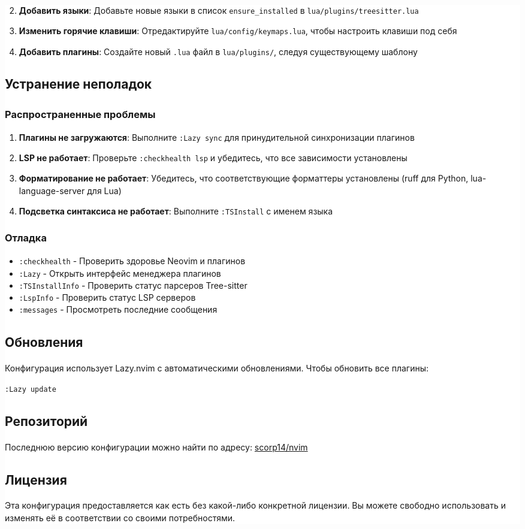2. **Добавить языки**: Добавьте новые языки в список `ensure_installed` в `lua/plugins/treesitter.lua`

3. **Изменить горячие клавиши**: Отредактируйте `lua/config/keymaps.lua`, чтобы настроить клавиши под себя

4. **Добавить плагины**: Создайте новый `.lua` файл в `lua/plugins/`, следуя существующему шаблону

## Устранение неполадок

### Распространенные проблемы

1. **Плагины не загружаются**: Выполните `:Lazy sync` для принудительной синхронизации плагинов

2. **LSP не работает**: Проверьте `:checkhealth lsp` и убедитесь, что все зависимости установлены

3. **Форматирование не работает**: Убедитесь, что соответствующие форматтеры установлены (ruff для Python, lua-language-server для Lua)

4. **Подсветка синтаксиса не работает**: Выполните `:TSInstall` с именем языка

### Отладка

- `:checkhealth` - Проверить здоровье Neovim и плагинов
- `:Lazy` - Открыть интерфейс менеджера плагинов
- `:TSInstallInfo` - Проверить статус парсеров Tree-sitter
- `:LspInfo` - Проверить статус LSP серверов
- `:messages` - Просмотреть последние сообщения

## Обновления

Конфигурация использует Lazy.nvim с автоматическими обновлениями. Чтобы обновить все плагины:

```vim
:Lazy update
```

## Репозиторий

Последнюю версию конфигурации можно найти по адресу: [scorp14/nvim](https://github.com/scorp14/nvim.git)

## Лицензия

Эта конфигурация предоставляется как есть без какой-либо конкретной лицензии. Вы можете свободно использовать и изменять её в соответствии со своими потребностями.
